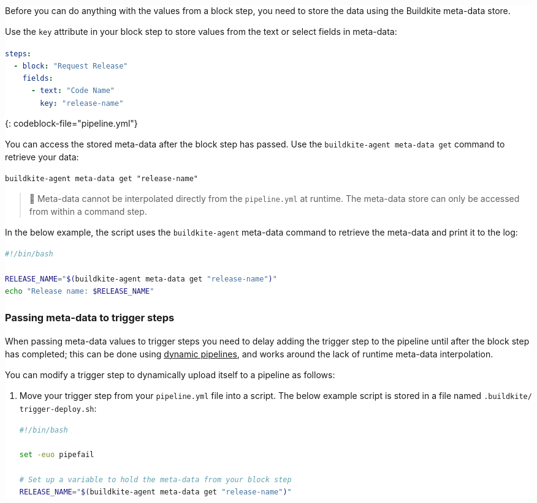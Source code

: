Before you can do anything with the values from a block step, you need to store the data using the Buildkite meta-data store.

Use the `key` attribute in your block step to store values from the text or select fields in meta-data:

```yaml
steps:
  - block: "Request Release"
    fields:
      - text: "Code Name"
        key: "release-name"
```

{: codeblock-file="pipeline.yml"}

You can access the stored meta-data after the block step has passed. Use the `buildkite-agent meta-data get` command to retrieve your data:

```shell
buildkite-agent meta-data get "release-name"
```

> 🚧
> Meta-data cannot be interpolated directly from the <code>pipeline.yml</code> at runtime. The meta-data store can only be accessed from within a command step.

In the below example, the script uses the `buildkite-agent` meta-data command to retrieve the meta-data and print it to the log:

```bash
#!/bin/bash

RELEASE_NAME="$(buildkite-agent meta-data get "release-name")"
echo "Release name: $RELEASE_NAME"
```

### Passing meta-data to trigger steps

When passing meta-data values to trigger steps you need to delay adding the trigger step to the pipeline until after the block step has completed; this can be done using [dynamic pipelines](/docs/agent/v3/cli-pipeline), and works around the lack of runtime meta-data interpolation.

You can modify a trigger step to dynamically upload itself to a pipeline as follows:

1. Move your trigger step from your `pipeline.yml` file into a script. The below example script is stored in a file named `.buildkite/trigger-deploy.sh`:

    ```bash
    #!/bin/bash

    set -euo pipefail

    # Set up a variable to hold the meta-data from your block step
    RELEASE_NAME="$(buildkite-agent meta-data get "release-name")"
